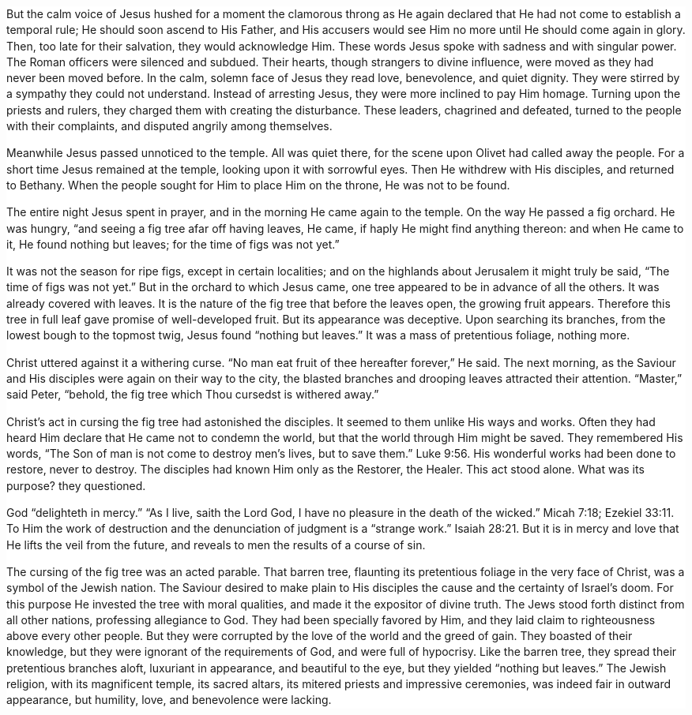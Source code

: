 But the calm voice of Jesus hushed for a moment the clamorous throng as He again declared that He had not come to establish a temporal rule; He should soon ascend to His Father, and His accusers would see Him no more until He should come again in glory. Then, too late for their salvation, they would acknowledge Him. These words Jesus spoke with sadness and with singular power. The Roman officers were silenced and subdued. Their hearts, though strangers to divine influence, were moved as they had never been moved before. In the calm, solemn face of Jesus they read love, benevolence, and quiet dignity. They were stirred by a sympathy they could not understand. Instead of arresting Jesus, they were more inclined to pay Him homage. Turning upon the priests and rulers, they charged them with creating the disturbance. These leaders, chagrined and defeated, turned to the people with their complaints, and disputed angrily among themselves.

Meanwhile Jesus passed unnoticed to the temple. All was quiet there, for the scene upon Olivet had called away the people. For a short time Jesus remained at the temple, looking upon it with sorrowful eyes. Then He withdrew with His disciples, and returned to Bethany. When the people sought for Him to place Him on the throne, He was not to be found.

The entire night Jesus spent in prayer, and in the morning He came again to the temple. On the way He passed a fig orchard. He was hungry, “and seeing a fig tree afar off having leaves, He came, if haply He might find anything thereon: and when He came to it, He found nothing but leaves; for the time of figs was not yet.”

It was not the season for ripe figs, except in certain localities; and on the highlands about Jerusalem it might truly be said, “The time of figs was not yet.” But in the orchard to which Jesus came, one tree appeared to be in advance of all the others. It was already covered with leaves. It is the nature of the fig tree that before the leaves open, the growing fruit appears. Therefore this tree in full leaf gave promise of well-developed fruit. But its appearance was deceptive. Upon searching its branches, from the lowest bough to the topmost twig, Jesus found “nothing but leaves.” It was a mass of pretentious foliage, nothing more.

Christ uttered against it a withering curse. “No man eat fruit of thee hereafter forever,” He said. The next morning, as the Saviour and His disciples were again on their way to the city, the blasted branches and drooping leaves attracted their attention. “Master,” said Peter, “behold, the fig tree which Thou cursedst is withered away.”

Christ’s act in cursing the fig tree had astonished the disciples. It seemed to them unlike His ways and works. Often they had heard Him declare that He came not to condemn the world, but that the world through Him might be saved. They remembered His words, “The Son of man is not come to destroy men’s lives, but to save them.” Luke 9:56. His wonderful works had been done to restore, never to destroy. The disciples had known Him only as the Restorer, the Healer. This act stood alone. What was its purpose? they questioned.

God “delighteth in mercy.” “As I live, saith the Lord God, I have no pleasure in the death of the wicked.” Micah 7:18; Ezekiel 33:11. To Him the work of destruction and the denunciation of judgment is a “strange work.” Isaiah 28:21. But it is in mercy and love that He lifts the veil from the future, and reveals to men the results of a course of sin.

The cursing of the fig tree was an acted parable. That barren tree, flaunting its pretentious foliage in the very face of Christ, was a symbol of the Jewish nation. The Saviour desired to make plain to His disciples the cause and the certainty of Israel’s doom. For this purpose He invested the tree with moral qualities, and made it the expositor of divine truth. The Jews stood forth distinct from all other nations, professing allegiance to God. They had been specially favored by Him, and they laid claim to righteousness above every other people. But they were corrupted by the love of the world and the greed of gain. They boasted of their knowledge, but they were ignorant of the requirements of God, and were full of hypocrisy. Like the barren tree, they spread their pretentious branches aloft, luxuriant in appearance, and beautiful to the eye, but they yielded “nothing but leaves.” The Jewish religion, with its magnificent temple, its sacred altars, its mitered priests and impressive ceremonies, was indeed fair in outward appearance, but humility, love, and benevolence were lacking.
